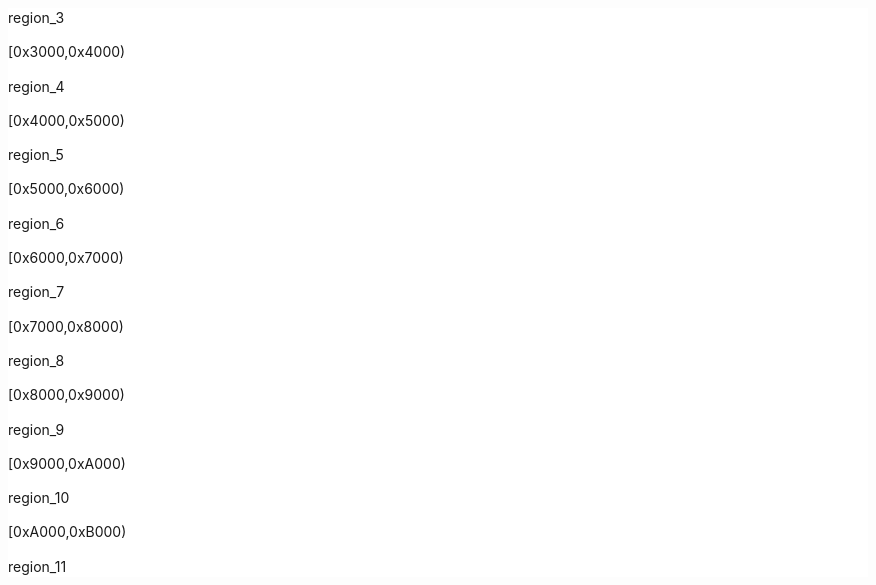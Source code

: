</td>
</tr>
<tr id="row2719103515486"><td class="cellrowborder" valign="top" width="50%" headers="mcps1.2.3.1.1 "><p id="p191071716145012"><a name="p191071716145012"></a><a name="p191071716145012"></a>region_3</p>
</td>
<td class="cellrowborder" valign="top" width="50%" headers="mcps1.2.3.1.2 "><p id="p1171933516481"><a name="p1171933516481"></a><a name="p1171933516481"></a>[0x3000,0x4000)</p>
</td>
</tr>
<tr id="row87191135194820"><td class="cellrowborder" valign="top" width="50%" headers="mcps1.2.3.1.1 "><p id="p12810141616507"><a name="p12810141616507"></a><a name="p12810141616507"></a>region_4</p>
</td>
<td class="cellrowborder" valign="top" width="50%" headers="mcps1.2.3.1.2 "><p id="p1371916359486"><a name="p1371916359486"></a><a name="p1371916359486"></a>[0x4000,0x5000)</p>
</td>
</tr>
<tr id="row571913515485"><td class="cellrowborder" valign="top" width="50%" headers="mcps1.2.3.1.1 "><p id="p1447717171501"><a name="p1447717171501"></a><a name="p1447717171501"></a>region_5</p>
</td>
<td class="cellrowborder" valign="top" width="50%" headers="mcps1.2.3.1.2 "><p id="p157191635184816"><a name="p157191635184816"></a><a name="p157191635184816"></a>[0x5000,0x6000)</p>
</td>
</tr>
<tr id="row2719635134817"><td class="cellrowborder" valign="top" width="50%" headers="mcps1.2.3.1.1 "><p id="p1212951835013"><a name="p1212951835013"></a><a name="p1212951835013"></a>region_6</p>
</td>
<td class="cellrowborder" valign="top" width="50%" headers="mcps1.2.3.1.2 "><p id="p2719135134812"><a name="p2719135134812"></a><a name="p2719135134812"></a>[0x6000,0x7000)</p>
</td>
</tr>
<tr id="row69491431194915"><td class="cellrowborder" valign="top" width="50%" headers="mcps1.2.3.1.1 "><p id="p388521845015"><a name="p388521845015"></a><a name="p388521845015"></a>region_7</p>
</td>
<td class="cellrowborder" valign="top" width="50%" headers="mcps1.2.3.1.2 "><p id="p394919319498"><a name="p394919319498"></a><a name="p394919319498"></a>[0x7000,0x8000)</p>
</td>
</tr>
<tr id="row16534153614491"><td class="cellrowborder" valign="top" width="50%" headers="mcps1.2.3.1.1 "><p id="p1448912193507"><a name="p1448912193507"></a><a name="p1448912193507"></a>region_8</p>
</td>
<td class="cellrowborder" valign="top" width="50%" headers="mcps1.2.3.1.2 "><p id="p1053473624911"><a name="p1053473624911"></a><a name="p1053473624911"></a>[0x8000,0x9000)</p>
</td>
</tr>
<tr id="row128431239184919"><td class="cellrowborder" valign="top" width="50%" headers="mcps1.2.3.1.1 "><p id="p11286192055019"><a name="p11286192055019"></a><a name="p11286192055019"></a>region_9</p>
</td>
<td class="cellrowborder" valign="top" width="50%" headers="mcps1.2.3.1.2 "><p id="p084373911494"><a name="p084373911494"></a><a name="p084373911494"></a>[0x9000,0xA000)</p>
</td>
</tr>
<tr id="row114144319498"><td class="cellrowborder" valign="top" width="50%" headers="mcps1.2.3.1.1 "><p id="p1767242145013"><a name="p1767242145013"></a><a name="p1767242145013"></a>region_10</p>
</td>
<td class="cellrowborder" valign="top" width="50%" headers="mcps1.2.3.1.2 "><p id="p7404513125211"><a name="p7404513125211"></a><a name="p7404513125211"></a>[0xA000,0xB000)</p>
</td>
</tr>
<tr id="row51341846194916"><td class="cellrowborder" valign="top" width="50%" headers="mcps1.2.3.1.1 "><p id="p872232219509"><a name="p872232219509"></a><a name="p872232219509"></a>region_11</p>
</td>